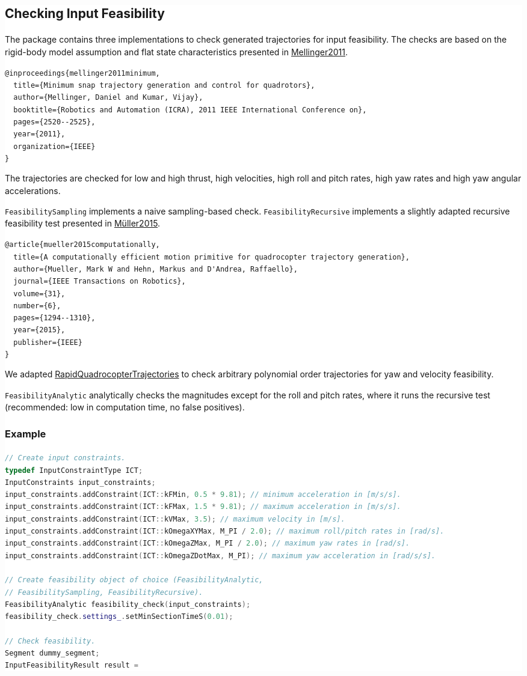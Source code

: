## Checking Input Feasibility
The package contains three implementations to check generated trajectories for
input feasibility. The checks are based on the rigid-body model assumption and
flat state characteristics presented in [Mellinger2011](http://www-personal.acfr.usyd.edu.au/spns/cdm/papers/Mellinger.pdf).

```
@inproceedings{mellinger2011minimum,
  title={Minimum snap trajectory generation and control for quadrotors},
  author={Mellinger, Daniel and Kumar, Vijay},
  booktitle={Robotics and Automation (ICRA), 2011 IEEE International Conference on},
  pages={2520--2525},
  year={2011},
  organization={IEEE}
}
```

The trajectories are checked for low and high thrust, high velocities, high roll
and pitch rates, high yaw rates and high yaw angular accelerations.

`FeasibilitySampling` implements a naive sampling-based check.
`FeasibilityRecursive` implements a slightly adapted recursive feasibility test
presented in [Müller2015](http://flyingmachinearena.org/wp-content/publications/2015/mueTRO15.pdf).
```
@article{mueller2015computationally,
  title={A computationally efficient motion primitive for quadrocopter trajectory generation},
  author={Mueller, Mark W and Hehn, Markus and D'Andrea, Raffaello},
  journal={IEEE Transactions on Robotics},
  volume={31},
  number={6},
  pages={1294--1310},
  year={2015},
  publisher={IEEE}
}
```
We adapted [RapidQuadrocopterTrajectories](https://github.com/markwmuller/RapidQuadrocopterTrajectories) to
check arbitrary polynomial order trajectories for yaw and velocity feasibility.

`FeasibilityAnalytic` analytically checks the magnitudes except for the roll and
pitch rates, where it runs the recursive test (recommended: low in computation
time, no false positives).

### Example
```c++
// Create input constraints.
typedef InputConstraintType ICT;
InputConstraints input_constraints;
input_constraints.addConstraint(ICT::kFMin, 0.5 * 9.81); // minimum acceleration in [m/s/s].
input_constraints.addConstraint(ICT::kFMax, 1.5 * 9.81); // maximum acceleration in [m/s/s].
input_constraints.addConstraint(ICT::kVMax, 3.5); // maximum velocity in [m/s].
input_constraints.addConstraint(ICT::kOmegaXYMax, M_PI / 2.0); // maximum roll/pitch rates in [rad/s].
input_constraints.addConstraint(ICT::kOmegaZMax, M_PI / 2.0); // maximum yaw rates in [rad/s].
input_constraints.addConstraint(ICT::kOmegaZDotMax, M_PI); // maximum yaw acceleration in [rad/s/s].

// Create feasibility object of choice (FeasibilityAnalytic,
// FeasibilitySampling, FeasibilityRecursive).
FeasibilityAnalytic feasibility_check(input_constraints);
feasibility_check.settings_.setMinSectionTimeS(0.01);

// Check feasibility.
Segment dummy_segment;
InputFeasibilityResult result =
```